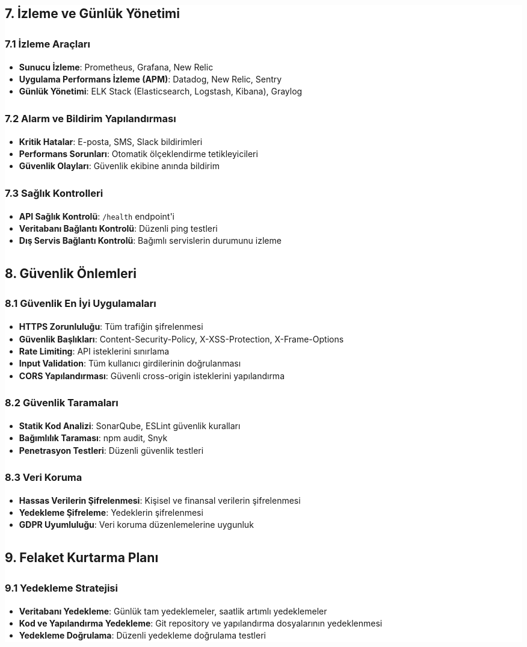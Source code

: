 ```yaml
```

## 7. İzleme ve Günlük Yönetimi

### 7.1 İzleme Araçları

- **Sunucu İzleme**: Prometheus, Grafana, New Relic
- **Uygulama Performans İzleme (APM)**: Datadog, New Relic, Sentry
- **Günlük Yönetimi**: ELK Stack (Elasticsearch, Logstash, Kibana), Graylog

### 7.2 Alarm ve Bildirim Yapılandırması

- **Kritik Hatalar**: E-posta, SMS, Slack bildirimleri
- **Performans Sorunları**: Otomatik ölçeklendirme tetikleyicileri
- **Güvenlik Olayları**: Güvenlik ekibine anında bildirim

### 7.3 Sağlık Kontrolleri

- **API Sağlık Kontrolü**: `/health` endpoint'i
- **Veritabanı Bağlantı Kontrolü**: Düzenli ping testleri
- **Dış Servis Bağlantı Kontrolü**: Bağımlı servislerin durumunu izleme

## 8. Güvenlik Önlemleri

### 8.1 Güvenlik En İyi Uygulamaları

- **HTTPS Zorunluluğu**: Tüm trafiğin şifrelenmesi
- **Güvenlik Başlıkları**: Content-Security-Policy, X-XSS-Protection, X-Frame-Options
- **Rate Limiting**: API isteklerini sınırlama
- **Input Validation**: Tüm kullanıcı girdilerinin doğrulanması
- **CORS Yapılandırması**: Güvenli cross-origin isteklerini yapılandırma

### 8.2 Güvenlik Taramaları

- **Statik Kod Analizi**: SonarQube, ESLint güvenlik kuralları
- **Bağımlılık Taraması**: npm audit, Snyk
- **Penetrasyon Testleri**: Düzenli güvenlik testleri

### 8.3 Veri Koruma

- **Hassas Verilerin Şifrelenmesi**: Kişisel ve finansal verilerin şifrelenmesi
- **Yedekleme Şifreleme**: Yedeklerin şifrelenmesi
- **GDPR Uyumluluğu**: Veri koruma düzenlemelerine uygunluk

## 9. Felaket Kurtarma Planı

### 9.1 Yedekleme Stratejisi

- **Veritabanı Yedekleme**: Günlük tam yedeklemeler, saatlik artımlı yedeklemeler
- **Kod ve Yapılandırma Yedekleme**: Git repository ve yapılandırma dosyalarının yedeklenmesi
- **Yedekleme Doğrulama**: Düzenli yedekleme doğrulama testleri
